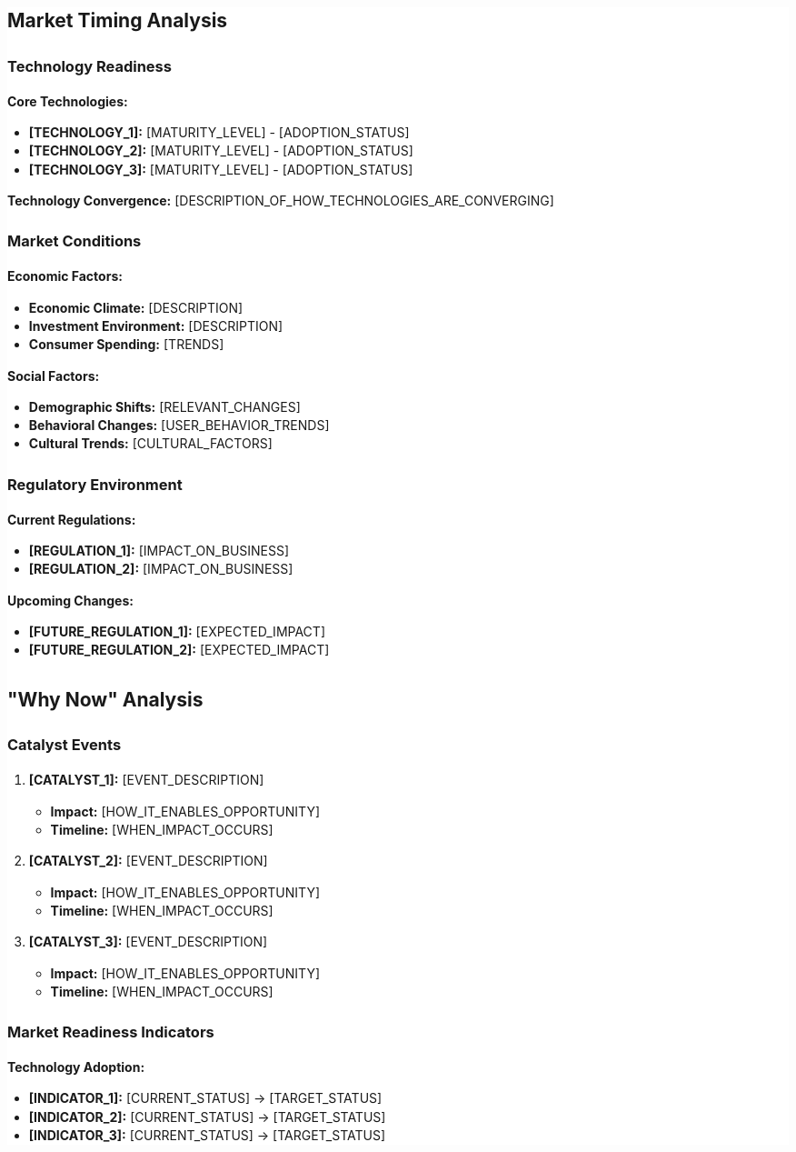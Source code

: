 ## Market Timing Analysis

### Technology Readiness
**Core Technologies:**
- **[TECHNOLOGY_1]:** [MATURITY_LEVEL] - [ADOPTION_STATUS]
- **[TECHNOLOGY_2]:** [MATURITY_LEVEL] - [ADOPTION_STATUS]
- **[TECHNOLOGY_3]:** [MATURITY_LEVEL] - [ADOPTION_STATUS]

**Technology Convergence:**
[DESCRIPTION_OF_HOW_TECHNOLOGIES_ARE_CONVERGING]

### Market Conditions
**Economic Factors:**
- **Economic Climate:** [DESCRIPTION]
- **Investment Environment:** [DESCRIPTION]
- **Consumer Spending:** [TRENDS]

**Social Factors:**
- **Demographic Shifts:** [RELEVANT_CHANGES]
- **Behavioral Changes:** [USER_BEHAVIOR_TRENDS]
- **Cultural Trends:** [CULTURAL_FACTORS]

### Regulatory Environment
**Current Regulations:**
- **[REGULATION_1]:** [IMPACT_ON_BUSINESS]
- **[REGULATION_2]:** [IMPACT_ON_BUSINESS]

**Upcoming Changes:**
- **[FUTURE_REGULATION_1]:** [EXPECTED_IMPACT]
- **[FUTURE_REGULATION_2]:** [EXPECTED_IMPACT]

## "Why Now" Analysis

### Catalyst Events
1. **[CATALYST_1]:** [EVENT_DESCRIPTION]
   - **Impact:** [HOW_IT_ENABLES_OPPORTUNITY]
   - **Timeline:** [WHEN_IMPACT_OCCURS]

2. **[CATALYST_2]:** [EVENT_DESCRIPTION]
   - **Impact:** [HOW_IT_ENABLES_OPPORTUNITY]
   - **Timeline:** [WHEN_IMPACT_OCCURS]

3. **[CATALYST_3]:** [EVENT_DESCRIPTION]
   - **Impact:** [HOW_IT_ENABLES_OPPORTUNITY]
   - **Timeline:** [WHEN_IMPACT_OCCURS]

### Market Readiness Indicators
**Technology Adoption:**
- **[INDICATOR_1]:** [CURRENT_STATUS] → [TARGET_STATUS]
- **[INDICATOR_2]:** [CURRENT_STATUS] → [TARGET_STATUS]
- **[INDICATOR_3]:** [CURRENT_STATUS] → [TARGET_STATUS]
